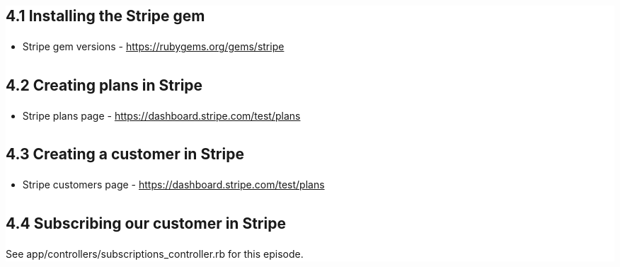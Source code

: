 ## 4.1 Installing the Stripe gem

* Stripe gem versions - https://rubygems.org/gems/stripe

## 4.2 Creating plans in Stripe

* Stripe plans page - https://dashboard.stripe.com/test/plans

## 4.3 Creating a customer in Stripe

* Stripe customers page - https://dashboard.stripe.com/test/plans

## 4.4 Subscribing our customer in Stripe

See app/controllers/subscriptions_controller.rb for this episode.
